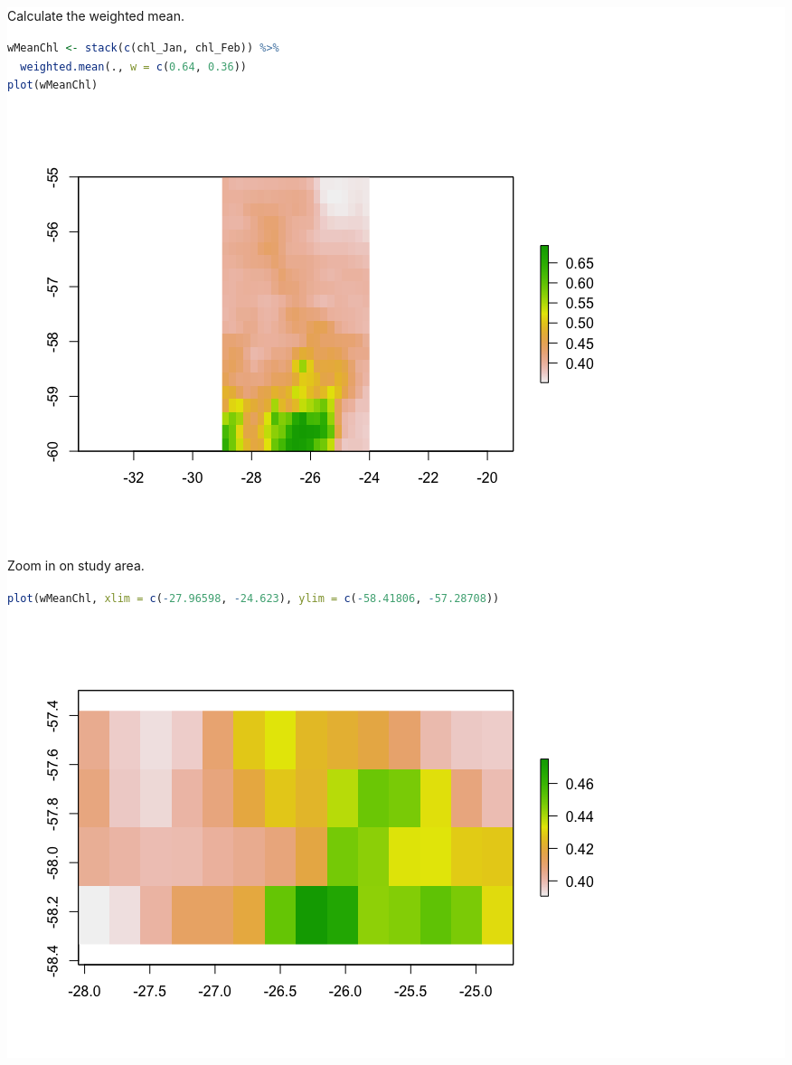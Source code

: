 Calculate the weighted mean.

``` r
wMeanChl <- stack(c(chl_Jan, chl_Feb)) %>% 
  weighted.mean(., w = c(0.64, 0.36))
plot(wMeanChl)
```

![](4_Create_background_points_files/figure-gfm/unnamed-chunk-40-1.png)

Zoom in on study
area.

``` r
plot(wMeanChl, xlim = c(-27.96598, -24.623), ylim = c(-58.41806, -57.28708))
```

![](4_Create_background_points_files/figure-gfm/unnamed-chunk-41-1.png)